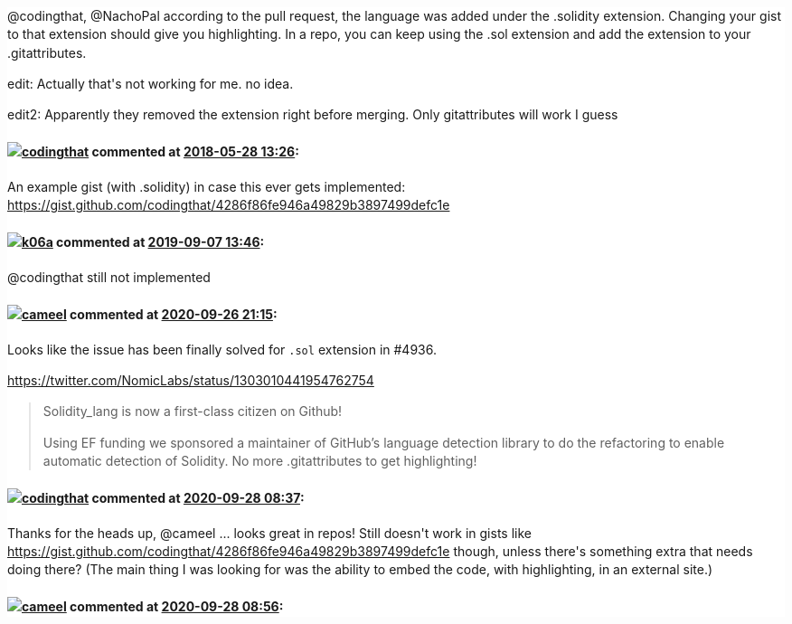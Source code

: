 @codingthat, @NachoPal according to the pull request, the language was added under the .solidity extension. Changing your gist to that extension should give you highlighting. In a repo, you can keep using the .sol extension and add the extension to your .gitattributes.

edit: Actually that's not working for me. no idea.

edit2: Apparently they removed the extension right before merging. Only gitattributes will work I guess

#### <img src="https://avatars.githubusercontent.com/u/26723818?u=df53b6840763b7e742e73b61f92df63c01735481&v=4" width="50">[codingthat](https://github.com/codingthat) commented at [2018-05-28 13:26](https://github.com/ethereum/solidity/issues/2681#issuecomment-392526738):

An example gist (with .solidity) in case this ever gets implemented: https://gist.github.com/codingthat/4286f86fe946a49829b3897499defc1e

#### <img src="https://avatars.githubusercontent.com/u/702124?u=00e20e1963ccc9a908a5826b2d8c3b1b1f6acea4&v=4" width="50">[k06a](https://github.com/k06a) commented at [2019-09-07 13:46](https://github.com/ethereum/solidity/issues/2681#issuecomment-529109703):

@codingthat still not implemented

#### <img src="https://avatars.githubusercontent.com/u/137030?v=4" width="50">[cameel](https://github.com/cameel) commented at [2020-09-26 21:15](https://github.com/ethereum/solidity/issues/2681#issuecomment-699548802):

Looks like the issue has been finally solved for `.sol` extension in #4936.

https://twitter.com/NomicLabs/status/1303010441954762754
> Solidity_lang  is now a first-class citizen on Github! 
>
> Using EF funding we sponsored a maintainer of GitHub’s language detection library to do the refactoring to enable automatic detection of Solidity. No more .gitattributes to get highlighting!

#### <img src="https://avatars.githubusercontent.com/u/26723818?u=df53b6840763b7e742e73b61f92df63c01735481&v=4" width="50">[codingthat](https://github.com/codingthat) commented at [2020-09-28 08:37](https://github.com/ethereum/solidity/issues/2681#issuecomment-699866317):

Thanks for the heads up, @cameel ... looks great in repos!  Still doesn't work in gists like https://gist.github.com/codingthat/4286f86fe946a49829b3897499defc1e though, unless there's something extra that needs doing there?  (The main thing I was looking for was the ability to embed the code, with highlighting, in an external site.)

#### <img src="https://avatars.githubusercontent.com/u/137030?v=4" width="50">[cameel](https://github.com/cameel) commented at [2020-09-28 08:56](https://github.com/ethereum/solidity/issues/2681#issuecomment-699875858):
